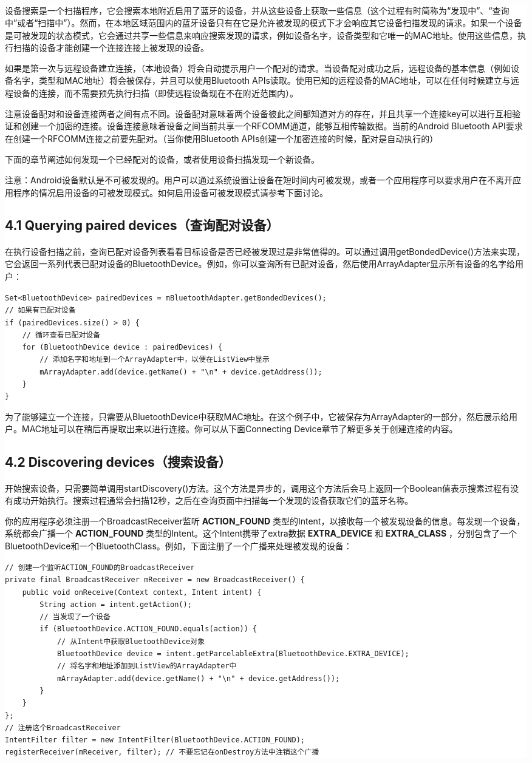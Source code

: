 设备搜索是一个扫描程序，它会搜索本地附近启用了蓝牙的设备，并从这些设备上获取一些信息（这个过程有时简称为“发现中”、“查询中”或者“扫描中”）。然而，在本地区域范围内的蓝牙设备只有在它是允许被发现的模式下才会响应其它设备扫描发现的请求。如果一个设备是可被发现的状态模式，它会通过共享一些信息来响应搜索发现的请求，例如设备名字，设备类型和它唯一的MAC地址。使用这些信息，执行扫描的设备才能创建一个连接连接上被发现的设备。  
  
如果是第一次与远程设备建立连接，（本地设备）将会自动提示用户一个配对的请求。当设备配对成功之后，远程设备的基本信息（例如设备名字，类型和MAC地址）将会被保存，并且可以使用Bluetooth
APIs读取。使用已知的远程设备的MAC地址，可以在任何时候建立与远程设备的连接，而不需要预先执行扫描（即使远程设备现在不在附近范围内）。  
  
注意设备配对和设备连接两者之间有点不同。设备配对意味着两个设备彼此之间都知道对方的存在，并且共享一个连接key可以进行互相验证和创建一个加密的连接。设备连接意味着设备之间当前共享一个RFCOMM通道，能够互相传输数据。当前的Android
Bluetooth API要求在创建一个RFCOMM连接之前要先配对。（当你使用Bluetooth APIs创建一个加密连接的时候，配对是自动执行的）  
  
下面的章节阐述如何发现一个已经配对的设备，或者使用设备扫描发现一个新设备。  
  
注意：Android设备默认是不可被发现的。用户可以通过系统设置让设备在短时间内可被发现，或者一个应用程序可以要求用户在不离开应用程序的情况启用设备的可被发现模式。如何启用设备可被发现模式请参考下面讨论。  
  

## 4.1 Querying paired devices（查询配对设备）

  
在执行设备扫描之前，查询已配对设备列表看看目标设备是否已经被发现过是非常值得的。可以通过调用getBondedDevice()方法来实现，它会返回一系列代表已配对设备的BluetoothDevice。例如，你可以查询所有已配对设备，然后使用ArrayAdapter显示所有设备的名字给用户：  

    
    
    Set<BluetoothDevice> pairedDevices = mBluetoothAdapter.getBondedDevices();
    // 如果有已配对设备
    if (pairedDevices.size() > 0) {
        // 循环查看已配对设备
        for (BluetoothDevice device : pairedDevices) {
            // 添加名字和地址到一个ArrayAdapter中，以便在ListView中显示
            mArrayAdapter.add(device.getName() + "\n" + device.getAddress());
        }
    }

  
为了能够建立一个连接，只需要从BluetoothDevice中获取MAC地址。在这个例子中，它被保存为ArrayAdapter的一部分，然后展示给用户。MAC地址可以在稍后再提取出来以进行连接。你可以从下面Connecting
Device章节了解更多关于创建连接的内容。  
  

## 4.2 Discovering devices（搜索设备）

  
开始搜索设备，只需要简单调用startDiscovery()方法。这个方法是异步的，调用这个方法后会马上返回一个Boolean值表示搜素过程有没有成功开始执行。搜索过程通常会扫描12秒，之后在查询页面中扫描每一个发现的设备获取它们的蓝牙名称。  
  
你的应用程序必须注册一个BroadcastReceiver监听 **ACTION_FOUND**
类型的Intent，以接收每一个被发现设备的信息。每发现一个设备，系统都会广播一个 **ACTION_FOUND**
类型的Intent。这个Intent携带了extra数据 **EXTRA_DEVICE** 和 **EXTRA_CLASS**
，分别包含了一个BluetoothDevice和一个BluetoothClass。例如，下面注册了一个广播来处理被发现的设备：  

    
    
    // 创建一个监听ACTION_FOUND的BroadcastReceiver
    private final BroadcastReceiver mReceiver = new BroadcastReceiver() {
        public void onReceive(Context context, Intent intent) {
            String action = intent.getAction();
            // 当发现了一个设备
            if (BluetoothDevice.ACTION_FOUND.equals(action)) {
                // 从Intent中获取BluetoothDevice对象
                BluetoothDevice device = intent.getParcelableExtra(BluetoothDevice.EXTRA_DEVICE);
                // 将名字和地址添加到ListView的ArrayAdapter中
                mArrayAdapter.add(device.getName() + "\n" + device.getAddress());
            }
        }
    };
    // 注册这个BroadcastReceiver
    IntentFilter filter = new IntentFilter(BluetoothDevice.ACTION_FOUND);
    registerReceiver(mReceiver, filter); // 不要忘记在onDestroy方法中注销这个广播
